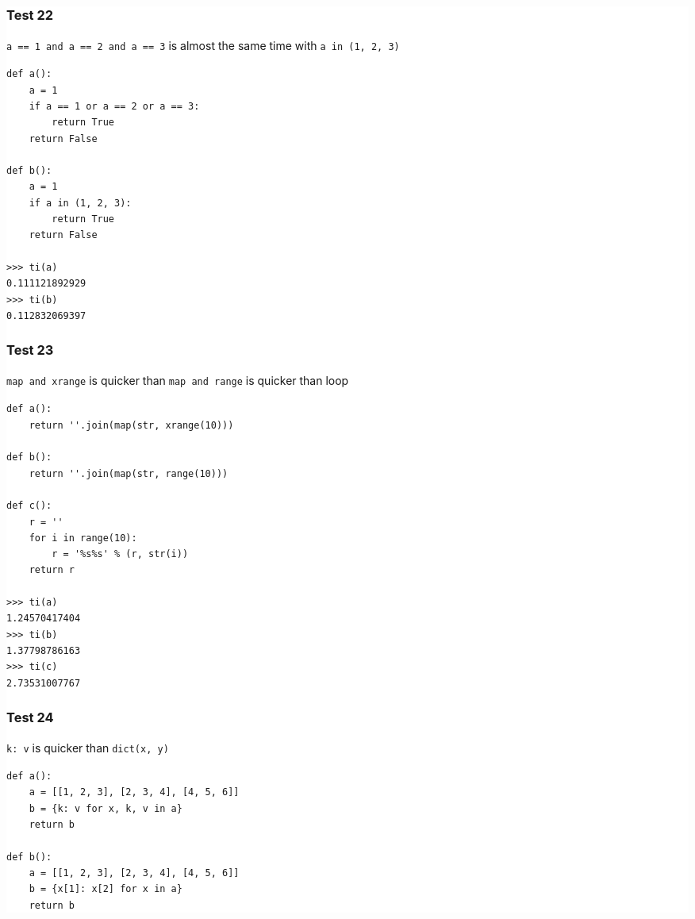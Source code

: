 ### Test 22

`a == 1 and a == 2 and a == 3` is almost the same time with `a in (1, 2, 3)`

    def a():
        a = 1
        if a == 1 or a == 2 or a == 3:
            return True
        return False

    def b():
        a = 1
        if a in (1, 2, 3):
            return True
        return False

    >>> ti(a)
    0.111121892929
    >>> ti(b)
    0.112832069397

### Test 23

`map and xrange` is quicker than `map and range` is quicker than loop

    def a():
        return ''.join(map(str, xrange(10)))

    def b():
        return ''.join(map(str, range(10)))

    def c():
        r = ''
        for i in range(10):
            r = '%s%s' % (r, str(i))
        return r

    >>> ti(a)
    1.24570417404
    >>> ti(b)
    1.37798786163
    >>> ti(c)
    2.73531007767

### Test 24

`k: v` is quicker than `dict(x, y)`

    def a():
        a = [[1, 2, 3], [2, 3, 4], [4, 5, 6]]
        b = {k: v for x, k, v in a}
        return b

    def b():
        a = [[1, 2, 3], [2, 3, 4], [4, 5, 6]]
        b = {x[1]: x[2] for x in a}
        return b
